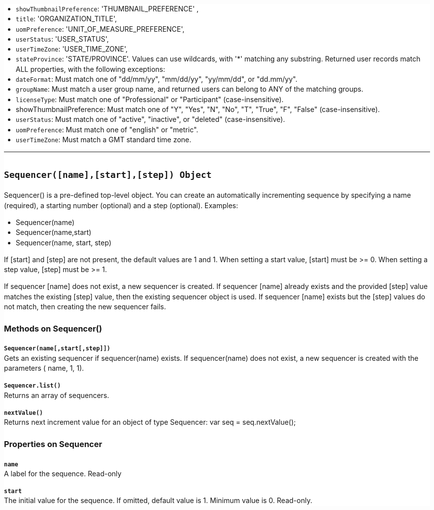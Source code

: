 - `showThumbnailPreference`: 'THUMBNAIL_PREFERENCE' ,
- `title`: 'ORGANIZATION_TITLE',
- `uomPreference`: 'UNIT_OF_MEASURE_PREFERENCE',
- `userStatus`: 'USER_STATUS',
- `userTimeZone`: 'USER_TIME_ZONE',
- `stateProvince`: 'STATE/PROVINCE'.
Values can use wildcards, with '*' matching any substring. Returned user records match ALL properties, with the following exceptions:
- `dateFormat`:  Must match one of "dd/mm/yy", "mm/dd/yy", "yy/mm/dd", or "dd.mm/yy".
- `groupName`:  Must match a user group name, and returned users can belong to ANY of the matching groups.
- `licenseType`:  Must match one of "Professional" or "Participant" (case-insensitive).
- showThumbnailPreference: Must match one of "Y", "Yes", "N", "No", "T", "True", "F", "False" (case-insensitive).
- `userStatus`:  Must match one of "active", "inactive", or "deleted" (case-insensitive).
- `uomPreference`:  Must match one of "english" or "metric".
- `userTimeZone`:  Must match a GMT standard time zone.
<hr>

## **`Sequencer([name],[start],[step]) Object`**
Sequencer() is a pre-defined top-level object. You can create an automatically incrementing sequence by specifying a name (required), a starting number (optional) and a step (optional).
Examples:
- Sequencer(name)
- Sequencer(name,start)
- Sequencer(name, start, step)

If [start] and [step] are not present, the default values are 1 and 1. When setting a start value, [start] must be >= 0. When setting a step value, [step] must be >= 1.

If sequencer [name] does not exist, a new sequencer is created. If sequencer [name] already exists and the provided [step] value matches the existing [step] value, then the existing sequencer object is used. If sequencer [name] exists but the [step] values do not match, then creating the new sequencer fails.

### **Methods on Sequencer()**

**`Sequencer(name[,start[,step]])`**<br>
Gets an existing sequencer if sequencer(name) exists. If sequencer(name) does not exist, a new sequencer is created with the parameters ( name, 1, 1).

**`Sequencer.list()`**<br>
Returns an array of sequencers.

**`nextValue()`**<br>
Returns next increment value for an object of type Sequencer: var seq = seq.nextValue();
 
### **Properties on Sequencer**

**`name`**<br>
A label for the sequence. Read-only

**`start`**<br>
The initial value for the sequence. If omitted, default value is 1. Minimum value is 0. Read-only.
